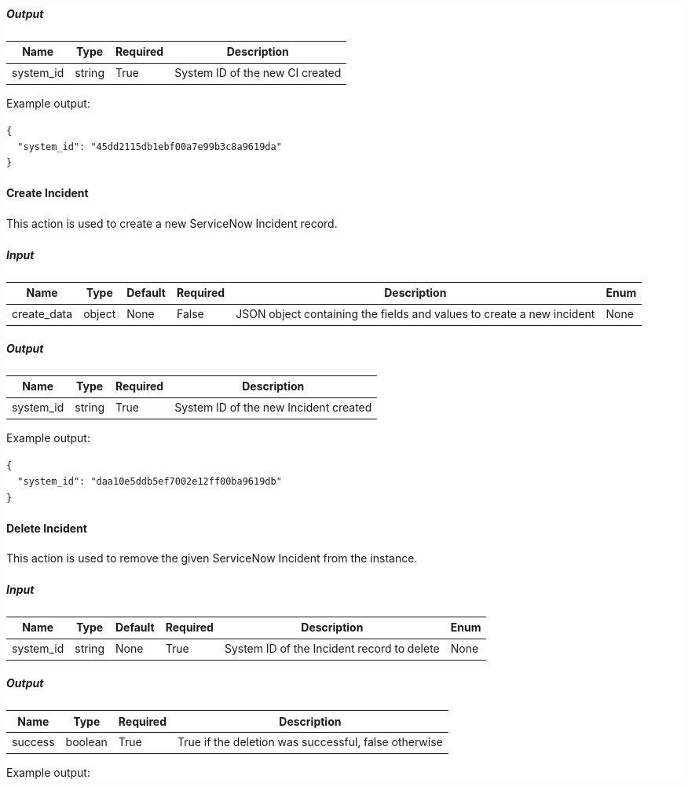 ##### Output

|Name|Type|Required|Description|
|----|----|--------|-----------|
|system_id|string|True|System ID of the new CI created|

Example output:

```
{
  "system_id": "45dd2115db1ebf00a7e99b3c8a9619da"
}
```

#### Create Incident

This action is used to create a new ServiceNow Incident record.

##### Input

|Name|Type|Default|Required|Description|Enum|
|----|----|-------|--------|-----------|----|
|create_data|object|None|False|JSON object containing the fields and values to create a new incident|None|

##### Output

|Name|Type|Required|Description|
|----|----|--------|-----------|
|system_id|string|True|System ID of the new Incident created|

Example output:

```
{
  "system_id": "daa10e5ddb5ef7002e12ff00ba9619db"
}
```

#### Delete Incident

This action is used to remove the given ServiceNow Incident from the instance.

##### Input

|Name|Type|Default|Required|Description|Enum|
|----|----|-------|--------|-----------|----|
|system_id|string|None|True|System ID of the Incident record to delete|None|

##### Output

|Name|Type|Required|Description|
|----|----|--------|-----------|
|success|boolean|True|True if the deletion was successful, false otherwise|

Example output:
